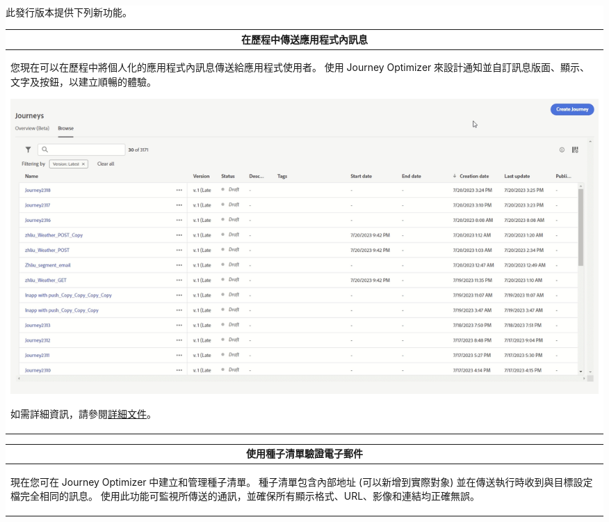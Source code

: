 此發行版本提供下列新功能。

<table>
<thead>
<tr>
<th><strong>在歷程中傳送應用程式內訊息</strong><br/></th>
</tr>
</thead>
<tbody>
<tr>
<td>
<p>您現在可以在歷程中將個人化的應用程式內訊息傳送給應用程式使用者。 使用 Journey Optimizer 來設計通知並自訂訊息版面、顯示、文字及按鈕，以建立順暢的體驗。</p>
<img src="assets/do-not-localize/in-app-jo.gif"/>
<p>如需詳細資訊，請參閱<a href="../in-app/create-in-app.md">詳細文件</a>。</p>
</tr>
</tbody>
</table>


<table>
<thead>
<tr>
<th><strong>使用種子清單驗證電子郵件</strong><br/></th>
</tr>
</thead>
<tbody>
<tr>
<td>
<p>現在您可在 Journey Optimizer 中建立和管理種子清單。 種子清單包含內部地址 (可以新增到實際對象) 並在傳送執行時收到與目標設定檔完全相同的訊息。 使用此功能可監視所傳送的通訊，並確保所有顯示格式、URL、影像和連結均正確無誤。</p>